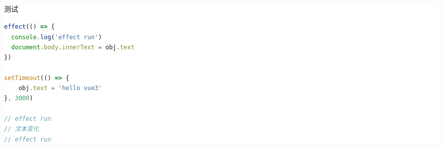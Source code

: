 ```js

```

测试

```js
effect(() => {
  console.log('effect run')
  document.body.innerText = obj.text
})

setTimeout(() => {
	obj.text = 'hello vue3'
}, 3000)

// effect run 
// 文本变化
// effect run
```

